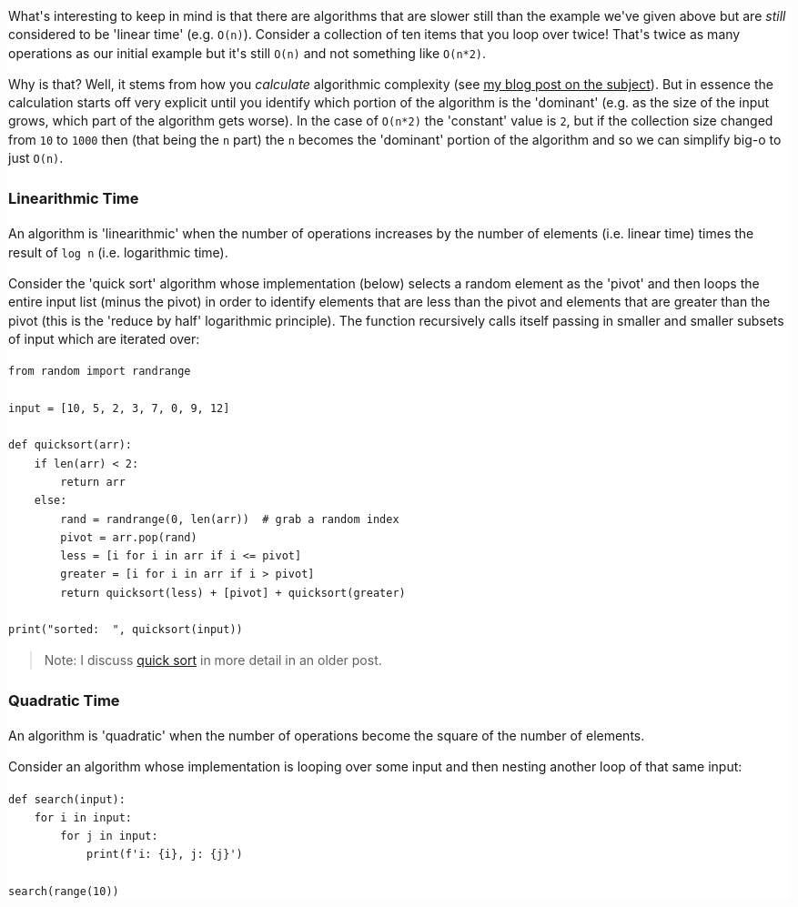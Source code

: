 What's interesting to keep in mind is that there are algorithms that are slower still than the example we've given above but are _still_ considered to be 'linear time' (e.g. `O(n)`). Consider a collection of ten items that you loop over twice! That's twice as many operations as our initial example but it's still `O(n)` and not something like `O(n*2)`.

Why is that? Well, it stems from how you _calculate_ algorithmic complexity (see [my blog post on the subject](/posts/calculating-bigo/)). But in essence the calculation starts off very explicit until you identify which portion of the algorithm is the 'dominant' (e.g. as the size of the input grows, which part of the algorithm gets worse). In the case of `O(n*2)` the 'constant' value is `2`, but if the collection size changed from `10` to `1000` then (that being the `n` part) the `n` becomes the 'dominant' portion of the algorithm and so we can simplify big-o to just `O(n)`.

### Linearithmic Time

An algorithm is 'linearithmic' when the number of operations increases by the number of elements (i.e. linear time) times the result of `log n` (i.e. logarithmic time).

Consider the 'quick sort' algorithm whose implementation (below) selects a random element as the 'pivot' and then loops the entire input list (minus the pivot) in order to identify elements that are less than the pivot and elements that are greater than the pivot (this is the 'reduce by half' logarithmic principle). The function recursively calls itself passing in smaller and smaller subsets of input which are iterated over:

```
from random import randrange

input = [10, 5, 2, 3, 7, 0, 9, 12]

def quicksort(arr):
    if len(arr) < 2:
        return arr
    else:
        rand = randrange(0, len(arr))  # grab a random index
        pivot = arr.pop(rand)
        less = [i for i in arr if i <= pivot]
        greater = [i for i in arr if i > pivot]
        return quicksort(less) + [pivot] + quicksort(greater)

print("sorted:  ", quicksort(input))
```

> Note: I discuss [quick sort](/posts/big-o-for-beginners/#13) in more detail in an older post.

### Quadratic Time

An algorithm is 'quadratic' when the number of operations become the square of the number of elements.

Consider an algorithm whose implementation is looping over some input and then nesting another loop of that same input:

```
def search(input):
    for i in input:
        for j in input:
            print(f'i: {i}, j: {j}')

search(range(10))
```
